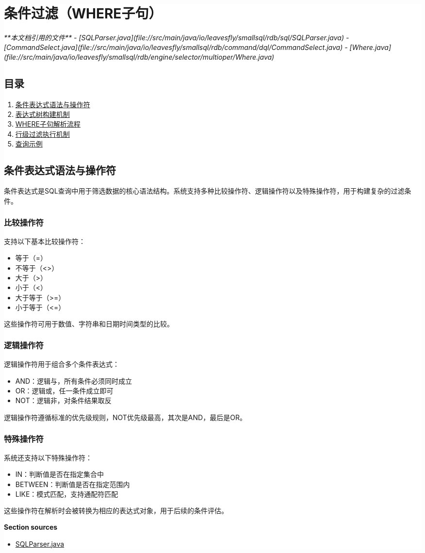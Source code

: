 # 条件过滤（WHERE子句）

<cite>
**本文档引用的文件**   
- [SQLParser.java](file://src/main/java/io/leavesfly/smallsql/rdb/sql/SQLParser.java)
- [CommandSelect.java](file://src/main/java/io/leavesfly/smallsql/rdb/command/dql/CommandSelect.java)
- [Where.java](file://src/main/java/io/leavesfly/smallsql/rdb/engine/selector/multioper/Where.java)
</cite>

## 目录
1. [条件表达式语法与操作符](#条件表达式语法与操作符)
2. [表达式树构建机制](#表达式树构建机制)
3. [WHERE子句解析流程](#where子句解析流程)
4. [行级过滤执行机制](#行级过滤执行机制)
5. [查询示例](#查询示例)

## 条件表达式语法与操作符

条件表达式是SQL查询中用于筛选数据的核心语法结构。系统支持多种比较操作符、逻辑操作符以及特殊操作符，用于构建复杂的过滤条件。

### 比较操作符
支持以下基本比较操作符：
- 等于（=）
- 不等于（<>）
- 大于（>）
- 小于（<）
- 大于等于（>=）
- 小于等于（<=）

这些操作符可用于数值、字符串和日期时间类型的比较。

### 逻辑操作符
逻辑操作符用于组合多个条件表达式：
- AND：逻辑与，所有条件必须同时成立
- OR：逻辑或，任一条件成立即可
- NOT：逻辑非，对条件结果取反

逻辑操作符遵循标准的优先级规则，NOT优先级最高，其次是AND，最后是OR。

### 特殊操作符
系统还支持以下特殊操作符：
- IN：判断值是否在指定集合中
- BETWEEN：判断值是否在指定范围内
- LIKE：模式匹配，支持通配符匹配

这些操作符在解析时会被转换为相应的表达式对象，用于后续的条件评估。

**Section sources**
- [SQLParser.java](file://src/main/java/io/leavesfly/smallsql/rdb/sql/SQLParser.java#L1600-L2399)
